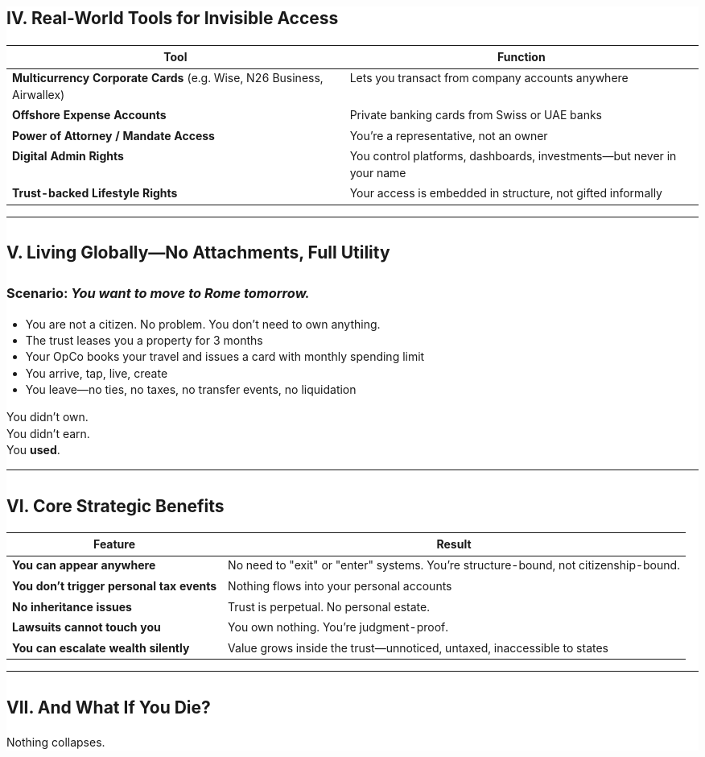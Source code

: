 ## **IV. Real-World Tools for Invisible Access**

| Tool | Function |
|------|----------|
| **Multicurrency Corporate Cards** (e.g. Wise, N26 Business, Airwallex) | Lets you transact from company accounts anywhere |
| **Offshore Expense Accounts** | Private banking cards from Swiss or UAE banks |
| **Power of Attorney / Mandate Access** | You’re a representative, not an owner |
| **Digital Admin Rights** | You control platforms, dashboards, investments—but never in your name |
| **Trust-backed Lifestyle Rights** | Your access is embedded in structure, not gifted informally |

---

## **V. Living Globally—No Attachments, Full Utility**

### Scenario: *You want to move to Rome tomorrow.*

- You are not a citizen. No problem. You don’t need to own anything.  
- The trust leases you a property for 3 months  
- Your OpCo books your travel and issues a card with monthly spending limit  
- You arrive, tap, live, create  
- You leave—no ties, no taxes, no transfer events, no liquidation

You didn’t own.  
You didn’t earn.  
You **used**.

---

## **VI. Core Strategic Benefits**

| Feature | Result |
|--------|--------|
| **You can appear anywhere** | No need to "exit" or "enter" systems. You’re structure-bound, not citizenship-bound. |
| **You don’t trigger personal tax events** | Nothing flows into your personal accounts |
| **No inheritance issues** | Trust is perpetual. No personal estate. |
| **Lawsuits cannot touch you** | You own nothing. You’re judgment-proof. |
| **You can escalate wealth silently** | Value grows inside the trust—unnoticed, untaxed, inaccessible to states |

---

## **VII. And What If You Die?**

Nothing collapses.
